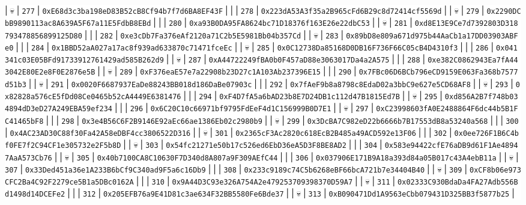 | 💀 | `277` | `0xE68d3c3ba198eD83B52cB8Cf94b7f7d6BA8EF43F` |
|  | `278` | `0x223dA53A3f35a2B965cFd6B29c8d72414cf5569d` |
| 💀 | `279` | `0x2290DCbB9890113ac8A639A5F67a11E5FdbB8EBd` |
|  | `280` | `0xa93B0DA95FA8624bc71D18376f163E26e22dbC53` |
| 💀 | `281` | `0xd8E13E9Ce7d7392803D318793478856899125D80` |
|  | `282` | `0xe3cDb7Fa376eAf2120a71C2b5E5981Bb04b357Cd` |
| 💀 | `283` | `0x89bD8e809a671d975b44AaCb1a17DD03903ABFe0` |
|  | `284` | `0x1BBD52aA027a17ac8f939ad633870c71471fceEc` |
| 💀 | `285` | `0x0C12738Da85168D0DB16F736F66C05cB4D4310f3` |
|  | `286` | `0x041341c03E05BFd91733912761429ad585B262d9` |
| 💀 | `287` | `0xA44722249fBA0b0F457aD88e3063017Da4a2A575` |
|  | `288` | `0xe382C0862943Ea7fA443042E80E2e8F0E2876e5B` |
| 💀 | `289` | `0xF376eaE57e7a22908b23D27c1A103Ab237396E15` |
|  | `290` | `0x7FBc06D6BCb796eCD9159E063Fa368b7577d51b3` |
| 💀 | `291` | `0x0020F6687937EaDe88243BB018d186DaBe07903c` |
|  | `292` | `0x7fAeF9b8a8798c8EdaD02a3bbC9e627e5CD68AF8` |
| 💀 | `293` | `0x82828a576cE5fDd08Ce0465b52cA4449E6381476` |
|  | `294` | `0xF4D7fA5a6bAD23b8E7D24DB1c112d47B1815Ed7B` |
| 💀 | `295` | `0xd856A2B7f748b034894dD3eD27A249EBA59ef234` |
|  | `296` | `0x6C20C10c66971bf9795FdEeF4d1C156999B0D7E1` |
| 💀 | `297` | `0xC23998603fA0E2488864F6dc44b5B1FC41465bF8` |
|  | `298` | `0x3e4B56C6F2B9146E92aEc66ae1386Eb02c2980b9` |
| 💀 | `299` | `0x3DcBA7C982eD22b6666b7B17553dB8a53240a568` |
|  | `300` | `0x4AC23AD30C88f30Fa42A58eDBF4cc3806522D316` |
| 💀 | `301` | `0x2365cF3Ac2820c618EcB2B485a49ACD592e13F06` |
|  | `302` | `0x0ee726F1B6C4bf0FE7f2C94CF1e305732e2F5b8D` |
| 💀 | `303` | `0x54fc21271e50b17c526ed6EbD36eA5D3F8BE8AD2` |
|  | `304` | `0x583e94422cfE76aDB9d61F1Ae48947AaA573Cb76` |
| 💀 | `305` | `0x40b7100CA8C10630F7D340d8A807a9F309AEfC44` |
|  | `306` | `0x037906E171B9A18a393d84a05B017c43A4ebB11a` |
| 💀 | `307` | `0x33Ded451a36e1A233B6bCf9C340ad9F5a6c16Db9` |
|  | `308` | `0x233c9189c74C5b6268eBF66bcA721b7e34404B40` |
| 💀 | `309` | `0xCF8b06e973CFC2Ba4C92F2279ce5B1a5DBc0162A` |
|  | `310` | `0x9A44D3C93e326A754A2e479253709398370D59A7` |
| 💀 | `311` | `0x02333C930BdaDa4FA27Adb556Bd1498d14DCEFe2` |
|  | `312` | `0x205EFB76a9E41D81c3ae634F32BB5580Fe6Bde37` |
| 💀 | `313` | `0xB090471Dd1A9563eCbb079431D325BB3f5877b25` |